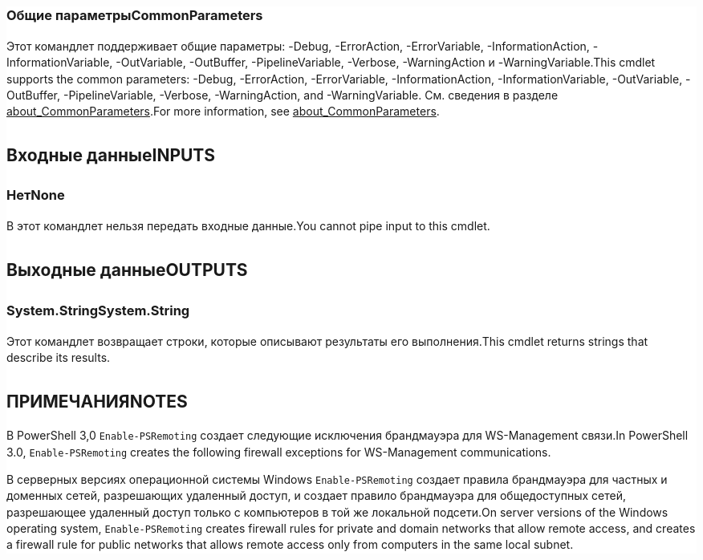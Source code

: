 ### <span data-ttu-id="90d59-166">Общие параметры</span><span class="sxs-lookup"><span data-stu-id="90d59-166">CommonParameters</span></span>

<span data-ttu-id="90d59-167">Этот командлет поддерживает общие параметры: -Debug, -ErrorAction, -ErrorVariable, -InformationAction, -InformationVariable, -OutVariable, -OutBuffer, -PipelineVariable, -Verbose, -WarningAction и -WarningVariable.</span><span class="sxs-lookup"><span data-stu-id="90d59-167">This cmdlet supports the common parameters: -Debug, -ErrorAction, -ErrorVariable, -InformationAction, -InformationVariable, -OutVariable, -OutBuffer, -PipelineVariable, -Verbose, -WarningAction, and -WarningVariable.</span></span> <span data-ttu-id="90d59-168">См. сведения в разделе [about_CommonParameters](https://go.microsoft.com/fwlink/?LinkID=113216).</span><span class="sxs-lookup"><span data-stu-id="90d59-168">For more information, see [about_CommonParameters](https://go.microsoft.com/fwlink/?LinkID=113216).</span></span>

## <span data-ttu-id="90d59-169">Входные данные</span><span class="sxs-lookup"><span data-stu-id="90d59-169">INPUTS</span></span>

### <span data-ttu-id="90d59-170">Нет</span><span class="sxs-lookup"><span data-stu-id="90d59-170">None</span></span>

<span data-ttu-id="90d59-171">В этот командлет нельзя передать входные данные.</span><span class="sxs-lookup"><span data-stu-id="90d59-171">You cannot pipe input to this cmdlet.</span></span>

## <span data-ttu-id="90d59-172">Выходные данные</span><span class="sxs-lookup"><span data-stu-id="90d59-172">OUTPUTS</span></span>

### <span data-ttu-id="90d59-173">System.String</span><span class="sxs-lookup"><span data-stu-id="90d59-173">System.String</span></span>

<span data-ttu-id="90d59-174">Этот командлет возвращает строки, которые описывают результаты его выполнения.</span><span class="sxs-lookup"><span data-stu-id="90d59-174">This cmdlet returns strings that describe its results.</span></span>

## <span data-ttu-id="90d59-175">ПРИМЕЧАНИЯ</span><span class="sxs-lookup"><span data-stu-id="90d59-175">NOTES</span></span>

<span data-ttu-id="90d59-176">В PowerShell 3,0 `Enable-PSRemoting` создает следующие исключения брандмауэра для WS-Management связи.</span><span class="sxs-lookup"><span data-stu-id="90d59-176">In PowerShell 3.0, `Enable-PSRemoting` creates the following firewall exceptions for WS-Management communications.</span></span>

<span data-ttu-id="90d59-177">В серверных версиях операционной системы Windows `Enable-PSRemoting` создает правила брандмауэра для частных и доменных сетей, разрешающих удаленный доступ, и создает правило брандмауэра для общедоступных сетей, разрешающее удаленный доступ только с компьютеров в той же локальной подсети.</span><span class="sxs-lookup"><span data-stu-id="90d59-177">On server versions of the Windows operating system, `Enable-PSRemoting` creates firewall rules for private and domain networks that allow remote access, and creates a firewall rule for public networks that allows remote access only from computers in the same local subnet.</span></span>
